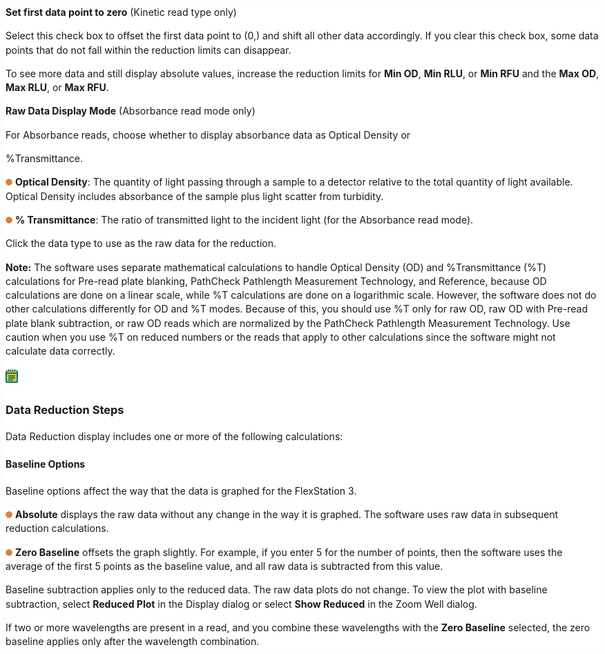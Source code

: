**Set first data point to zero** (Kinetic read type only)

Select this check box to offset the first data point to (0,) and shift all other data accordingly. If you clear this check box, some data points that do not fall within the reduction limits can disappear.

To see more data and still display absolute values, increase the reduction limits for **Min OD**, **Min RLU**, or **Min RFU** and the **Max OD**, **Max RLU**, or **Max RFU**.

**Raw Data Display Mode** (Absorbance read mode only)

For Absorbance reads, choose whether to display absorbance data as Optical Density or

%Transmittance.

![](<../../../.gitbook/assets/9 (18).png>) **Optical Density**: The quantity of light passing through a sample to a detector relative to the total quantity of light available. Optical Density includes absorbance of the sample plus light scatter from turbidity.

![](<../../../.gitbook/assets/10 (16).png>) **% Transmittance**: The ratio of transmitted light to the incident light (for the Absorbance read mode).

Click the data type to use as the raw data for the reduction.

**Note:** The software uses separate mathematical calculations to handle Optical Density (OD) and %Transmittance (%T) calculations for Pre-read plate blanking, PathCheck Pathlength Measurement Technology, and Reference, because OD calculations are done on a linear scale, while %T calculations are done on a logarithmic scale. However, the software does not do other calculations differently for OD and %T modes. Because of this, you should use %T only for raw OD, raw OD with Pre-read plate blank subtraction, or raw OD reads which are normalized by the PathCheck Pathlength Measurement Technology. Use caution when you use %T on reduced numbers or the reads that apply to other calculations since the software might not calculate data correctly.

![](<../../../.gitbook/assets/11 (17).png>)

### Data Reduction Steps

Data Reduction display includes one or more of the following calculations:

#### Baseline Options

Baseline options affect the way that the data is graphed for the FlexStation 3.

![](<../../../.gitbook/assets/12 (16).png>) **Absolute** displays the raw data without any change in the way it is graphed. The software uses raw data in subsequent reduction calculations.

![](<../../../.gitbook/assets/13 (15).png>) **Zero Baseline** offsets the graph slightly. For example, if you enter 5 for the number of points, then the software uses the average of the first 5 points as the baseline value, and all raw data is subtracted from this value.

Baseline subtraction applies only to the reduced data. The raw data plots do not change. To view the plot with baseline subtraction, select **Reduced Plot** in the Display dialog or select **Show Reduced** in the Zoom Well dialog.

If two or more wavelengths are present in a read, and you combine these wavelengths with the **Zero Baseline** selected, the zero baseline applies only after the wavelength combination.
